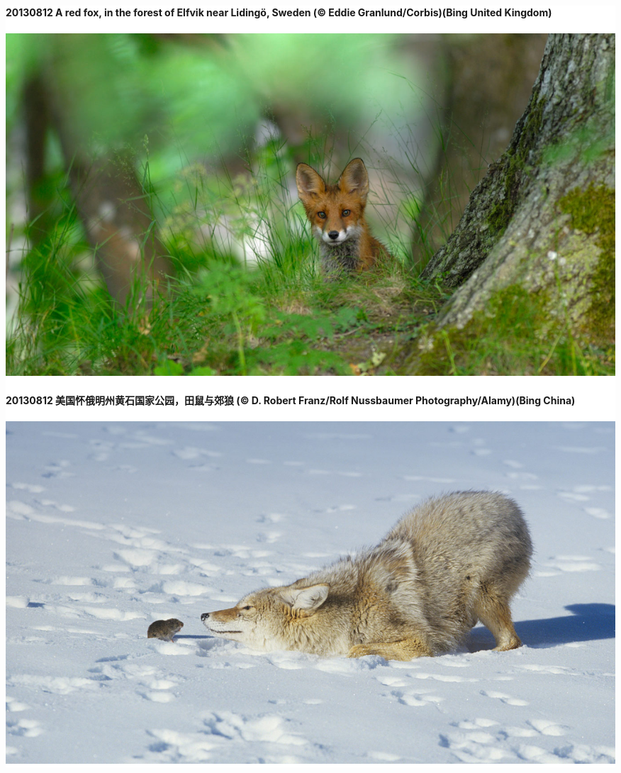 #### 20130812 A red fox, in the forest of Elfvik near Lidingö, Sweden (© Eddie Granlund/Corbis)(Bing United Kingdom)

![](20130812_SwedenFox_1366x768.jpg)

#### 20130812 美国怀俄明州黄石国家公园，田鼠与郊狼 (© D. Robert Franz/Rolf Nussbaumer Photography/Alamy)(Bing China)

![](20130812_CoyotePlaying_1366x768.jpg)
